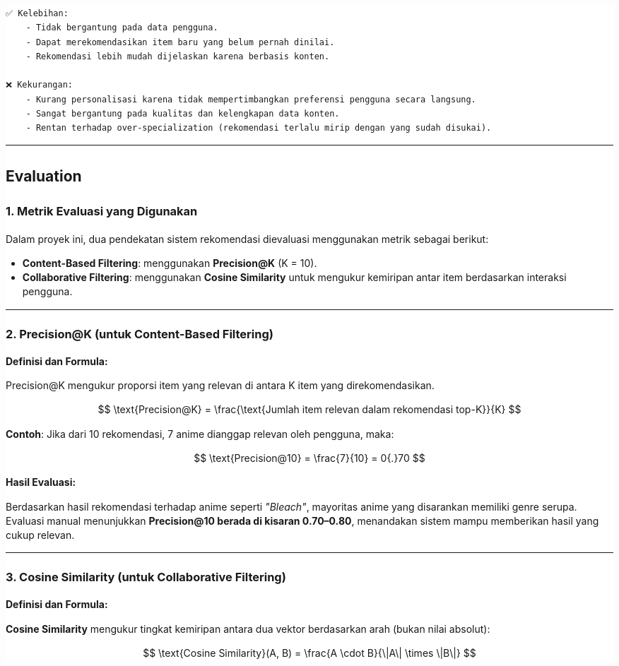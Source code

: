 
    ✅ Kelebihan:
        - Tidak bergantung pada data pengguna.
        - Dapat merekomendasikan item baru yang belum pernah dinilai.
        - Rekomendasi lebih mudah dijelaskan karena berbasis konten.

    ❌ Kekurangan:
        - Kurang personalisasi karena tidak mempertimbangkan preferensi pengguna secara langsung.
        - Sangat bergantung pada kualitas dan kelengkapan data konten.
        - Rentan terhadap over-specialization (rekomendasi terlalu mirip dengan yang sudah disukai).

---


## Evaluation
### 1. Metrik Evaluasi yang Digunakan

Dalam proyek ini, dua pendekatan sistem rekomendasi dievaluasi menggunakan metrik sebagai berikut:

- **Content-Based Filtering**: menggunakan **Precision@K** (K = 10).
- **Collaborative Filtering**: menggunakan **Cosine Similarity** untuk mengukur kemiripan antar item berdasarkan interaksi pengguna.

---

### 2. Precision@K (untuk Content-Based Filtering)

**Definisi dan Formula:**

Precision@K mengukur proporsi item yang relevan di antara K item yang direkomendasikan.

  $$
\text{Precision@K} = \frac{\text{Jumlah item relevan dalam rekomendasi top-K}}{K}
$$

**Contoh**: Jika dari 10 rekomendasi, 7 anime dianggap relevan oleh pengguna, maka:

$$
\text{Precision@10} = \frac{7}{10} = 0{.}70
$$

**Hasil Evaluasi:**

Berdasarkan hasil rekomendasi terhadap anime seperti *"Bleach"*, mayoritas anime yang disarankan memiliki genre serupa. Evaluasi manual menunjukkan **Precision@10 berada di kisaran 0.70–0.80**, menandakan sistem mampu memberikan hasil yang cukup relevan.

---

### 3. Cosine Similarity (untuk Collaborative Filtering)

**Definisi dan Formula:**

**Cosine Similarity** mengukur tingkat kemiripan antara dua vektor berdasarkan arah (bukan nilai absolut):

$$
\text{Cosine Similarity}(A, B) = \frac{A \cdot B}{\|A\| \times \|B\|}
$$
